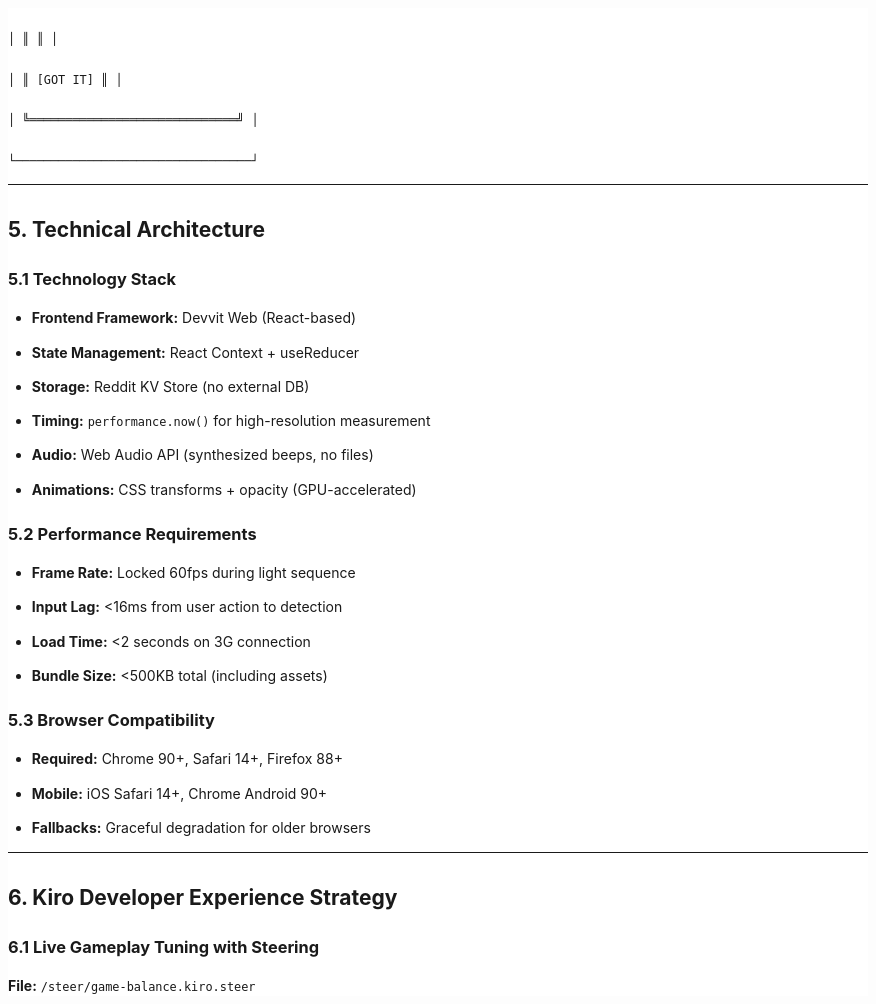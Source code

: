 ```

│ ║ ║ │

│ ║ [GOT IT] ║ │

│ ╚═════════════════════════════╝ │

└─────────────────────────────────┘

```

---

## 5. Technical Architecture

### 5.1 Technology Stack

- **Frontend Framework:** Devvit Web (React-based)

- **State Management:** React Context + useReducer

- **Storage:** Reddit KV Store (no external DB)

- **Timing:** `performance.now()` for high-resolution measurement

- **Audio:** Web Audio API (synthesized beeps, no files)

- **Animations:** CSS transforms + opacity (GPU-accelerated)

### 5.2 Performance Requirements

- **Frame Rate:** Locked 60fps during light sequence

- **Input Lag:** <16ms from user action to detection

- **Load Time:** <2 seconds on 3G connection

- **Bundle Size:** <500KB total (including assets)

### 5.3 Browser Compatibility

- **Required:** Chrome 90+, Safari 14+, Firefox 88+

- **Mobile:** iOS Safari 14+, Chrome Android 90+

- **Fallbacks:** Graceful degradation for older browsers

---

## 6. Kiro Developer Experience Strategy

### 6.1 Live Gameplay Tuning with Steering

**File:** `/steer/game-balance.kiro.steer`
